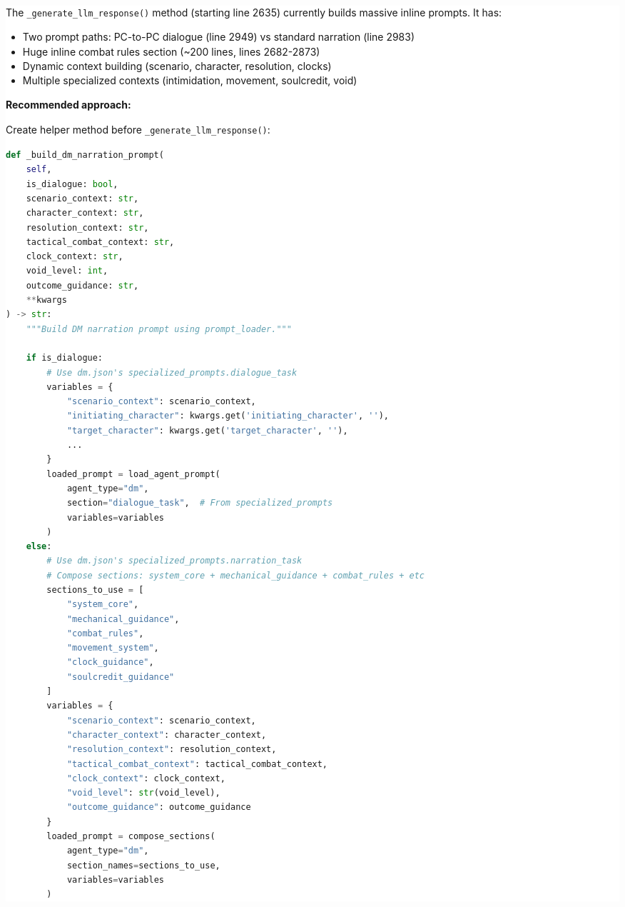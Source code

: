 The `_generate_llm_response()` method (starting line 2635) currently builds massive inline prompts. It has:
- Two prompt paths: PC-to-PC dialogue (line 2949) vs standard narration (line 2983)
- Huge inline combat rules section (~200 lines, lines 2682-2873)
- Dynamic context building (scenario, character, resolution, clocks)
- Multiple specialized contexts (intimidation, movement, soulcredit, void)

**Recommended approach:**

Create helper method before `_generate_llm_response()`:

```python
def _build_dm_narration_prompt(
    self,
    is_dialogue: bool,
    scenario_context: str,
    character_context: str,
    resolution_context: str,
    tactical_combat_context: str,
    clock_context: str,
    void_level: int,
    outcome_guidance: str,
    **kwargs
) -> str:
    """Build DM narration prompt using prompt_loader."""

    if is_dialogue:
        # Use dm.json's specialized_prompts.dialogue_task
        variables = {
            "scenario_context": scenario_context,
            "initiating_character": kwargs.get('initiating_character', ''),
            "target_character": kwargs.get('target_character', ''),
            ...
        }
        loaded_prompt = load_agent_prompt(
            agent_type="dm",
            section="dialogue_task",  # From specialized_prompts
            variables=variables
        )
    else:
        # Use dm.json's specialized_prompts.narration_task
        # Compose sections: system_core + mechanical_guidance + combat_rules + etc
        sections_to_use = [
            "system_core",
            "mechanical_guidance",
            "combat_rules",
            "movement_system",
            "clock_guidance",
            "soulcredit_guidance"
        ]
        variables = {
            "scenario_context": scenario_context,
            "character_context": character_context,
            "resolution_context": resolution_context,
            "tactical_combat_context": tactical_combat_context,
            "clock_context": clock_context,
            "void_level": str(void_level),
            "outcome_guidance": outcome_guidance
        }
        loaded_prompt = compose_sections(
            agent_type="dm",
            section_names=sections_to_use,
            variables=variables
        )

```